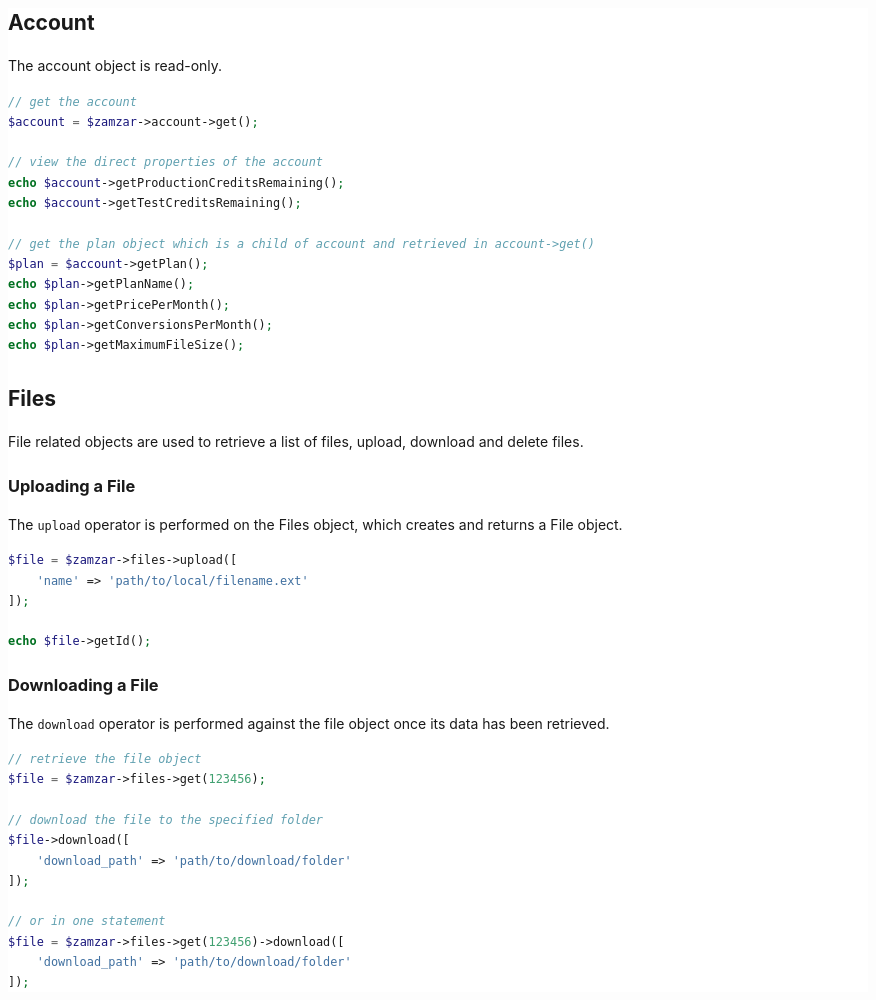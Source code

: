## Account

The account object is read-only.

```php
// get the account 
$account = $zamzar->account->get();

// view the direct properties of the account
echo $account->getProductionCreditsRemaining();
echo $account->getTestCreditsRemaining();

// get the plan object which is a child of account and retrieved in account->get()
$plan = $account->getPlan();
echo $plan->getPlanName();
echo $plan->getPricePerMonth();
echo $plan->getConversionsPerMonth();
echo $plan->getMaximumFileSize();
```

## Files

File related objects are used to retrieve a list of files, upload, download and delete files. 

### Uploading a File

The <code>upload</code> operator is performed on the Files object, which creates and returns a File object.

```php
$file = $zamzar->files->upload([
    'name' => 'path/to/local/filename.ext'
]);

echo $file->getId();
```

### Downloading a File

The <code>download</code> operator is performed against the file object once its data has been retrieved.

```php
// retrieve the file object
$file = $zamzar->files->get(123456);

// download the file to the specified folder
$file->download([
    'download_path' => 'path/to/download/folder'
]);

// or in one statement
$file = $zamzar->files->get(123456)->download([
    'download_path' => 'path/to/download/folder'
]);
```
